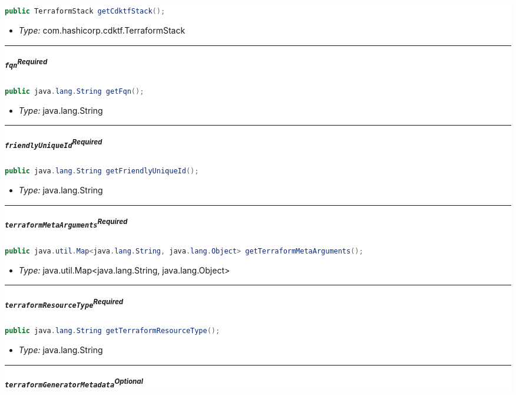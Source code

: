 ```java
public TerraformStack getCdktfStack();
```

- *Type:* com.hashicorp.cdktf.TerraformStack

---

##### `fqn`<sup>Required</sup> <a name="fqn" id="rhizo-co-terraform-provider-oci.bastionBastion.BastionBastion.property.fqn"></a>

```java
public java.lang.String getFqn();
```

- *Type:* java.lang.String

---

##### `friendlyUniqueId`<sup>Required</sup> <a name="friendlyUniqueId" id="rhizo-co-terraform-provider-oci.bastionBastion.BastionBastion.property.friendlyUniqueId"></a>

```java
public java.lang.String getFriendlyUniqueId();
```

- *Type:* java.lang.String

---

##### `terraformMetaArguments`<sup>Required</sup> <a name="terraformMetaArguments" id="rhizo-co-terraform-provider-oci.bastionBastion.BastionBastion.property.terraformMetaArguments"></a>

```java
public java.util.Map<java.lang.String, java.lang.Object> getTerraformMetaArguments();
```

- *Type:* java.util.Map<java.lang.String, java.lang.Object>

---

##### `terraformResourceType`<sup>Required</sup> <a name="terraformResourceType" id="rhizo-co-terraform-provider-oci.bastionBastion.BastionBastion.property.terraformResourceType"></a>

```java
public java.lang.String getTerraformResourceType();
```

- *Type:* java.lang.String

---

##### `terraformGeneratorMetadata`<sup>Optional</sup> <a name="terraformGeneratorMetadata" id="rhizo-co-terraform-provider-oci.bastionBastion.BastionBastion.property.terraformGeneratorMetadata"></a>
